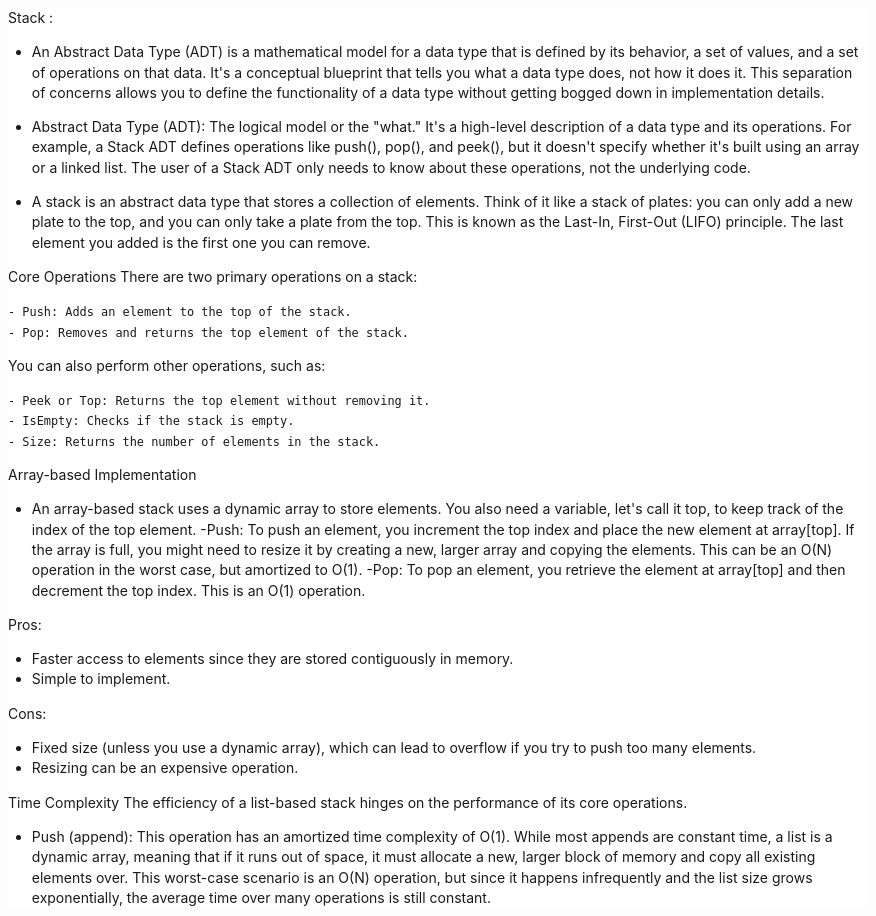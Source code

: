 Stack :

- An Abstract Data Type (ADT) is a mathematical model for a data type that is defined by its behavior, a set of values, and a set of operations on that data. It's a conceptual blueprint that tells you what a data type does, not how it does it. This separation of concerns allows you to define the functionality of a data type without getting bogged down in implementation details.

- Abstract Data Type (ADT): The logical model or the "what." It's a high-level description of a data type and its operations. For example, a Stack ADT defines operations like push(), pop(), and peek(), but it doesn't specify whether it's built using an array or a linked list. The user of a Stack ADT only needs to know about these operations, not the underlying code.

- A stack is an abstract data type that stores a collection of elements. Think of it like a stack of plates: you can only add a new plate to the top, and you can only take a plate from the top. This is known as the Last-In, First-Out (LIFO) principle. The last element you added is the first one you can remove.


Core Operations
There are two primary operations on a stack:

    - Push: Adds an element to the top of the stack.
    - Pop: Removes and returns the top element of the stack.

You can also perform other operations, such as:

    - Peek or Top: Returns the top element without removing it.
    - IsEmpty: Checks if the stack is empty.
    - Size: Returns the number of elements in the stack.

Array-based Implementation
- An array-based stack uses a dynamic array to store elements. You also need a variable, let's call it top, to keep track of the index of the top element.
-Push: To push an element, you increment the top index and place the new element at array[top]. If the array is full, you might need to resize it by creating a new, larger array and copying the elements. This can be an O(N) operation in the worst case, but amortized to O(1).
-Pop: To pop an element, you retrieve the element at array[top] and then decrement the top index. This is an O(1) operation.


Pros:

- Faster access to elements since they are stored contiguously in memory.
- Simple to implement.

Cons:

- Fixed size (unless you use a dynamic array), which can lead to overflow if you try to push too many elements.
- Resizing can be an expensive operation.


Time Complexity
The efficiency of a list-based stack hinges on the performance of its core operations.

- Push (append): This operation has an amortized time complexity of O(1). While most appends are constant time, a list is a dynamic array, meaning that if it runs out of space, it must allocate a new, larger block of memory and copy all existing elements over. This worst-case scenario is an O(N) operation, but since it happens infrequently and the list size grows exponentially, the average time over many operations is still constant.
